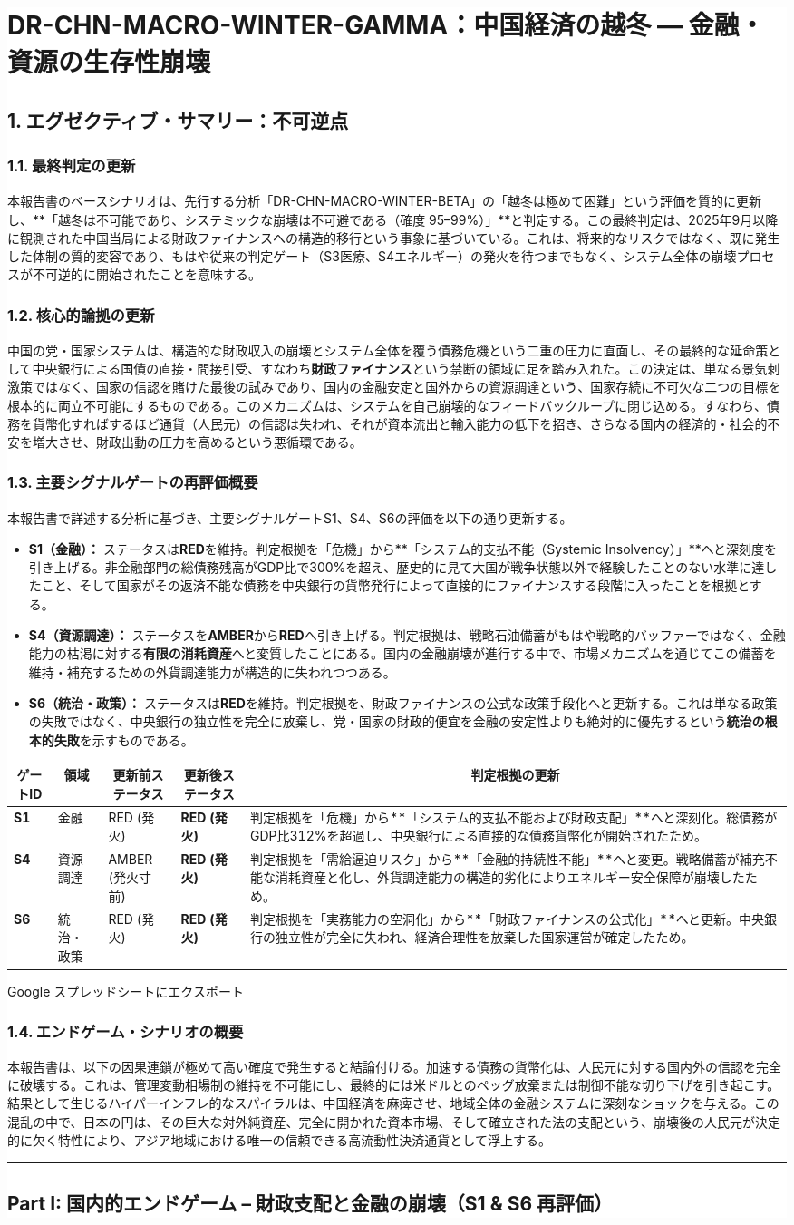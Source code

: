# DR-CHN-MACRO-WINTER-GAMMA：中国経済の越冬 — 金融・資源の生存性崩壊

## 1. エグゼクティブ・サマリー：不可逆点

### 1.1. 最終判定の更新

本報告書のベースシナリオは、先行する分析「DR-CHN-MACRO-WINTER-BETA」の「越冬は極めて困難」という評価を質的に更新し、**「越冬は不可能であり、システミックな崩壊は不可避である（確度 95–99%）」**と判定する。この最終判定は、2025年9月以降に観測された中国当局による財政ファイナンスへの構造的移行という事象に基づいている。これは、将来的なリスクではなく、既に発生した体制の質的変容であり、もはや従来の判定ゲート（S3医療、S4エネルギー）の発火を待つまでもなく、システム全体の崩壊プロセスが不可逆的に開始されたことを意味する。

### 1.2. 核心的論拠の更新

中国の党・国家システムは、構造的な財政収入の崩壊とシステム全体を覆う債務危機という二重の圧力に直面し、その最終的な延命策として中央銀行による国債の直接・間接引受、すなわち**財政ファイナンス**という禁断の領域に足を踏み入れた。この決定は、単なる景気刺激策ではなく、国家の信認を賭けた最後の試みであり、国内の金融安定と国外からの資源調達という、国家存続に不可欠な二つの目標を根本的に両立不可能にするものである。このメカニズムは、システムを自己崩壊的なフィードバックループに閉じ込める。すなわち、債務を貨幣化すればするほど通貨（人民元）の信認は失われ、それが資本流出と輸入能力の低下を招き、さらなる国内の経済的・社会的不安を増大させ、財政出動の圧力を高めるという悪循環である。

### 1.3. 主要シグナルゲートの再評価概要

本報告書で詳述する分析に基づき、主要シグナルゲートS1、S4、S6の評価を以下の通り更新する。

- **S1（金融）：** ステータスは**RED**を維持。判定根拠を「危機」から**「システム的支払不能（Systemic Insolvency）」**へと深刻度を引き上げる。非金融部門の総債務残高がGDP比で300%を超え、歴史的に見て大国が戦争状態以外で経験したことのない水準に達したこと、そして国家がその返済不能な債務を中央銀行の貨幣発行によって直接的にファイナンスする段階に入ったことを根拠とする。
    
- **S4（資源調達）：** ステータスを**AMBER**から**RED**へ引き上げる。判定根拠は、戦略石油備蓄がもはや戦略的バッファーではなく、金融能力の枯渇に対する**有限の消耗資産**へと変質したことにある。国内の金融崩壊が進行する中で、市場メカニズムを通じてこの備蓄を維持・補充するための外貨調達能力が構造的に失われつつある。
    
- **S6（統治・政策）：** ステータスは**RED**を維持。判定根拠を、財政ファイナンスの公式な政策手段化へと更新する。これは単なる政策の失敗ではなく、中央銀行の独立性を完全に放棄し、党・国家の財政的便宜を金融の安定性よりも絶対的に優先するという**統治の根本的失敗**を示すものである。
    

|ゲートID|領域|更新前ステータス|更新後ステータス|判定根拠の更新|
|---|---|---|---|---|
|**S1**|金融|RED (発火)|**RED (発火)**|判定根拠を「危機」から**「システム的支払不能および財政支配」**へと深刻化。総債務がGDP比312%を超過し、中央銀行による直接的な債務貨幣化が開始されたため。|
|**S4**|資源調達|AMBER (発火寸前)|**RED (発火)**|判定根拠を「需給逼迫リスク」から**「金融的持続性不能」**へと変更。戦略備蓄が補充不能な消耗資産と化し、外貨調達能力の構造的劣化によりエネルギー安全保障が崩壊したため。|
|**S6**|統治・政策|RED (発火)|**RED (発火)**|判定根拠を「実務能力の空洞化」から**「財政ファイナンスの公式化」**へと更新。中央銀行の独立性が完全に失われ、経済合理性を放棄した国家運営が確定したため。|

Google スプレッドシートにエクスポート

### 1.4. エンドゲーム・シナリオの概要

本報告書は、以下の因果連鎖が極めて高い確度で発生すると結論付ける。加速する債務の貨幣化は、人民元に対する国内外の信認を完全に破壊する。これは、管理変動相場制の維持を不可能にし、最終的には米ドルとのペッグ放棄または制御不能な切り下げを引き起こす。結果として生じるハイパーインフレ的なスパイラルは、中国経済を麻痺させ、地域全体の金融システムに深刻なショックを与える。この混乱の中で、日本の円は、その巨大な対外純資産、完全に開かれた資本市場、そして確立された法の支配という、崩壊後の人民元が決定的に欠く特性により、アジア地域における唯一の信頼できる高流動性決済通貨として浮上する。

---

## Part I: 国内的エンドゲーム – 財政支配と金融の崩壊（S1 & S6 再評価）
